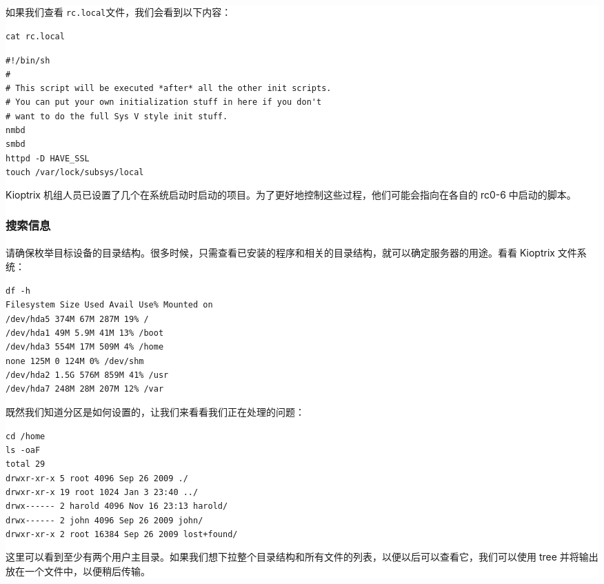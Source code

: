 ```

```

如果我们查看 `rc.local`文件，我们会看到以下内容：

```
cat rc.local 

```

```
#!/bin/sh
#
# This script will be executed *after* all the other init scripts.
# You can put your own initialization stuff in here if you don't
# want to do the full Sys V style init stuff.
nmbd
smbd
httpd -D HAVE_SSL
touch /var/lock/subsys/local

```

Kioptrix 机组人员已设置了几个在系统启动时启动的项目。为了更好地控制这些过程，他们可能会指向在各自的 rc0-6 中启动的脚本。

### 搜索信息

请确保枚举目标设备的目录结构。很多时候，只需查看已安装的程序和相关的目录结构，就可以确定服务器的用途。看看 Kioptrix 文件系统：

```
df -h
Filesystem Size Used Avail Use% Mounted on
/dev/hda5 374M 67M 287M 19% /
/dev/hda1 49M 5.9M 41M 13% /boot
/dev/hda3 554M 17M 509M 4% /home
none 125M 0 124M 0% /dev/shm
/dev/hda2 1.5G 576M 859M 41% /usr
/dev/hda7 248M 28M 207M 12% /var

```

既然我们知道分区是如何设置的，让我们来看看我们正在处理的问题：

```
cd /home
ls -oaF
total 29
drwxr-xr-x 5 root 4096 Sep 26 2009 ./
drwxr-xr-x 19 root 1024 Jan 3 23:40 ../
drwx------ 2 harold 4096 Nov 16 23:13 harold/
drwx------ 2 john 4096 Sep 26 2009 john/
drwxr-xr-x 2 root 16384 Sep 26 2009 lost+found/

```

这里可以看到至少有两个用户主目录。如果我们想下拉整个目录结构和所有文件的列表，以便以后可以查看它，我们可以使用 tree 并将输出放在一个文件中，以便稍后传输。
